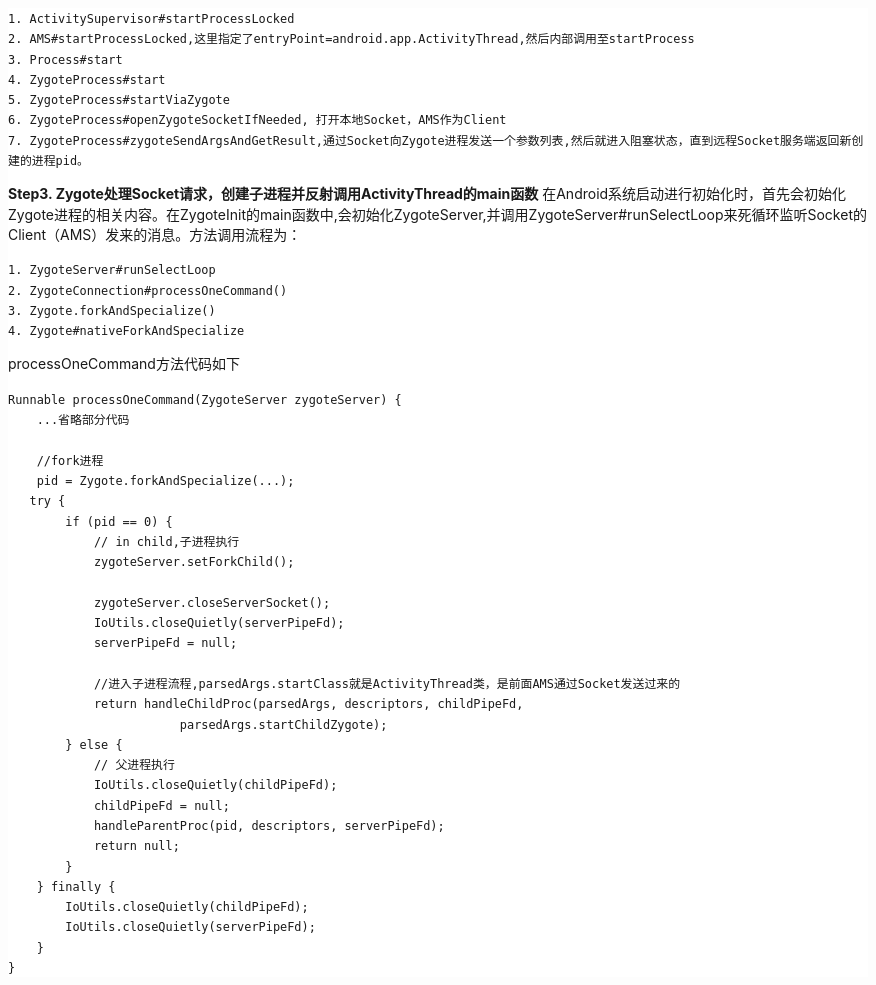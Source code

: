 ```
1. ActivitySupervisor#startProcessLocked
2. AMS#startProcessLocked,这里指定了entryPoint=android.app.ActivityThread,然后内部调用至startProcess
3. Process#start 
4. ZygoteProcess#start
5. ZygoteProcess#startViaZygote
6. ZygoteProcess#openZygoteSocketIfNeeded, 打开本地Socket，AMS作为Client
7. ZygoteProcess#zygoteSendArgsAndGetResult,通过Socket向Zygote进程发送一个参数列表,然后就进入阻塞状态，直到远程Socket服务端返回新创建的进程pid。
```

**Step3. Zygote处理Socket请求，创建子进程并反射调用ActivityThread的main函数**
在Android系统启动进行初始化时，首先会初始化Zygote进程的相关内容。在ZygoteInit的main函数中,会初始化ZygoteServer,并调用ZygoteServer#runSelectLoop来死循环监听Socket的Client（AMS）发来的消息。方法调用流程为：

```
1. ZygoteServer#runSelectLoop
2. ZygoteConnection#processOneCommand()
3. Zygote.forkAndSpecialize()
4. Zygote#nativeForkAndSpecialize
```

processOneCommand方法代码如下
```
Runnable processOneCommand(ZygoteServer zygoteServer) {
	...省略部分代码
	
	//fork进程
	pid = Zygote.forkAndSpecialize(...);
   try {
        if (pid == 0) {
            // in child,子进程执行
            zygoteServer.setForkChild();

            zygoteServer.closeServerSocket();
            IoUtils.closeQuietly(serverPipeFd);
            serverPipeFd = null;

		    //进入子进程流程,parsedArgs.startClass就是ActivityThread类，是前面AMS通过Socket发送过来的
            return handleChildProc(parsedArgs, descriptors, childPipeFd,
                        parsedArgs.startChildZygote);
        } else {
            // 父进程执行
            IoUtils.closeQuietly(childPipeFd);
            childPipeFd = null;
            handleParentProc(pid, descriptors, serverPipeFd);
            return null;
        }
    } finally {
        IoUtils.closeQuietly(childPipeFd);
        IoUtils.closeQuietly(serverPipeFd);
    }
}
```
